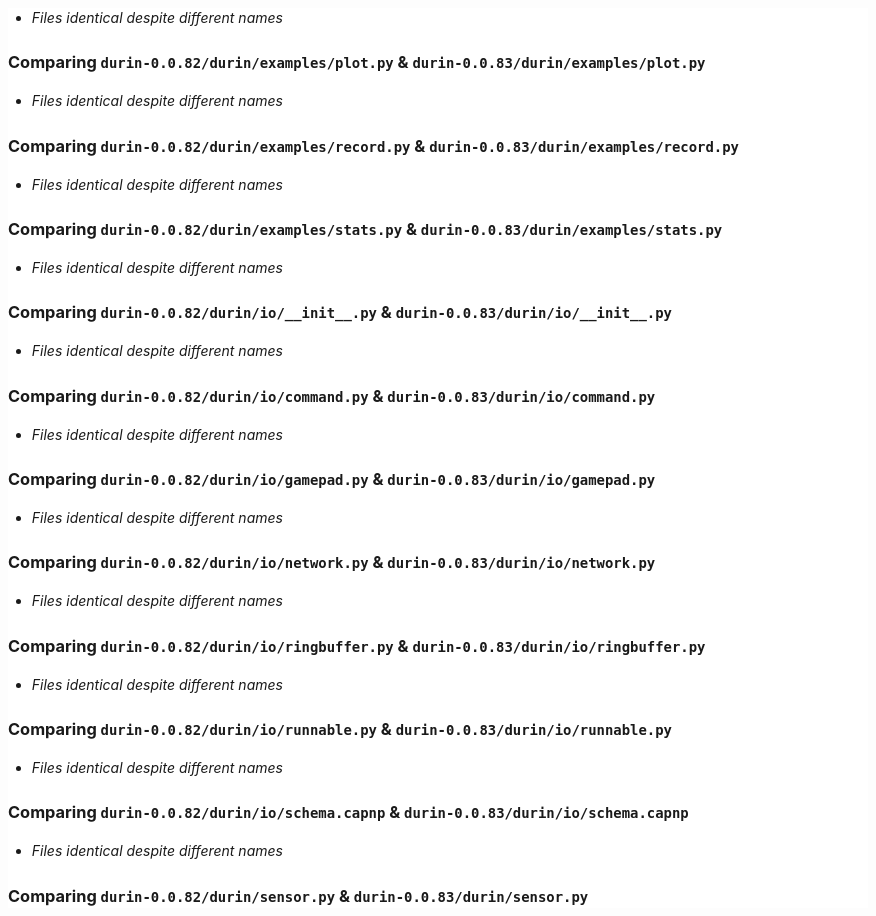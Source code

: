  * *Files identical despite different names*

### Comparing `durin-0.0.82/durin/examples/plot.py` & `durin-0.0.83/durin/examples/plot.py`

 * *Files identical despite different names*

### Comparing `durin-0.0.82/durin/examples/record.py` & `durin-0.0.83/durin/examples/record.py`

 * *Files identical despite different names*

### Comparing `durin-0.0.82/durin/examples/stats.py` & `durin-0.0.83/durin/examples/stats.py`

 * *Files identical despite different names*

### Comparing `durin-0.0.82/durin/io/__init__.py` & `durin-0.0.83/durin/io/__init__.py`

 * *Files identical despite different names*

### Comparing `durin-0.0.82/durin/io/command.py` & `durin-0.0.83/durin/io/command.py`

 * *Files identical despite different names*

### Comparing `durin-0.0.82/durin/io/gamepad.py` & `durin-0.0.83/durin/io/gamepad.py`

 * *Files identical despite different names*

### Comparing `durin-0.0.82/durin/io/network.py` & `durin-0.0.83/durin/io/network.py`

 * *Files identical despite different names*

### Comparing `durin-0.0.82/durin/io/ringbuffer.py` & `durin-0.0.83/durin/io/ringbuffer.py`

 * *Files identical despite different names*

### Comparing `durin-0.0.82/durin/io/runnable.py` & `durin-0.0.83/durin/io/runnable.py`

 * *Files identical despite different names*

### Comparing `durin-0.0.82/durin/io/schema.capnp` & `durin-0.0.83/durin/io/schema.capnp`

 * *Files identical despite different names*

### Comparing `durin-0.0.82/durin/sensor.py` & `durin-0.0.83/durin/sensor.py`
